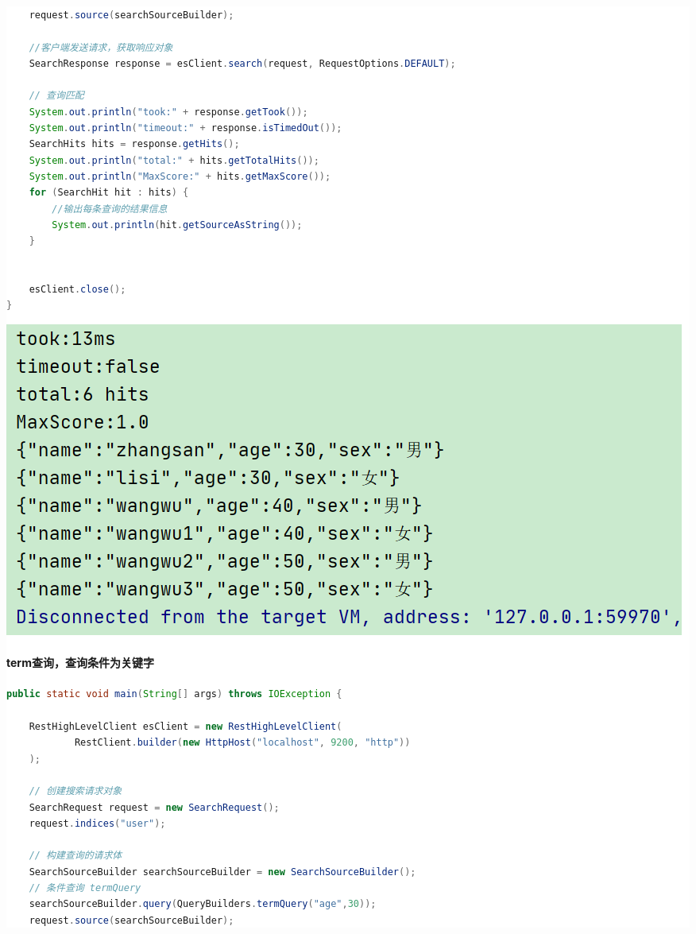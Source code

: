 ```java
    request.source(searchSourceBuilder);

    //客户端发送请求，获取响应对象
    SearchResponse response = esClient.search(request, RequestOptions.DEFAULT);

    // 查询匹配
    System.out.println("took:" + response.getTook());
    System.out.println("timeout:" + response.isTimedOut());
    SearchHits hits = response.getHits();
    System.out.println("total:" + hits.getTotalHits());
    System.out.println("MaxScore:" + hits.getMaxScore());
    for (SearchHit hit : hits) {
        //输出每条查询的结果信息
        System.out.println(hit.getSourceAsString());
    }


    esClient.close();
}
```



![image-20211215075231857.png](./img/m2H1V3cx93LhgNxw/1639579995132-93ec183f-3a2f-4482-a1b7-87b5ebe65a68-991471.png)



#### term查询，查询条件为关键字


```java
public static void main(String[] args) throws IOException {

    RestHighLevelClient esClient = new RestHighLevelClient(
            RestClient.builder(new HttpHost("localhost", 9200, "http"))
    );

    // 创建搜索请求对象
    SearchRequest request = new SearchRequest();
    request.indices("user");

    // 构建查询的请求体
    SearchSourceBuilder searchSourceBuilder = new SearchSourceBuilder();
    // 条件查询 termQuery
    searchSourceBuilder.query(QueryBuilders.termQuery("age",30));
    request.source(searchSourceBuilder);
```